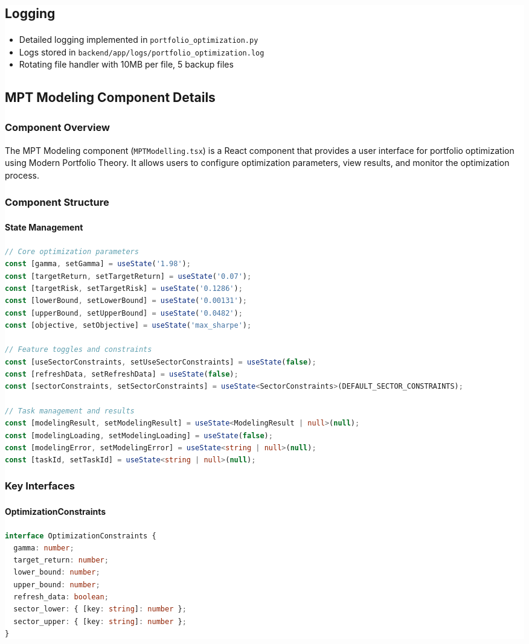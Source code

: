 ## Logging
- Detailed logging implemented in `portfolio_optimization.py`
- Logs stored in `backend/app/logs/portfolio_optimization.log`
- Rotating file handler with 10MB per file, 5 backup files

## MPT Modeling Component Details

### Component Overview
The MPT Modeling component (`MPTModelling.tsx`) is a React component that provides a user interface for portfolio optimization using Modern Portfolio Theory. It allows users to configure optimization parameters, view results, and monitor the optimization process.

### Component Structure

#### State Management
```typescript
// Core optimization parameters
const [gamma, setGamma] = useState('1.98');
const [targetReturn, setTargetReturn] = useState('0.07');
const [targetRisk, setTargetRisk] = useState('0.1286');
const [lowerBound, setLowerBound] = useState('0.00131');
const [upperBound, setUpperBound] = useState('0.0482');
const [objective, setObjective] = useState('max_sharpe');

// Feature toggles and constraints
const [useSectorConstraints, setUseSectorConstraints] = useState(false);
const [refreshData, setRefreshData] = useState(false);
const [sectorConstraints, setSectorConstraints] = useState<SectorConstraints>(DEFAULT_SECTOR_CONSTRAINTS);

// Task management and results
const [modelingResult, setModelingResult] = useState<ModelingResult | null>(null);
const [modelingLoading, setModelingLoading] = useState(false);
const [modelingError, setModelingError] = useState<string | null>(null);
const [taskId, setTaskId] = useState<string | null>(null);
```

### Key Interfaces

#### OptimizationConstraints
```typescript
interface OptimizationConstraints {
  gamma: number;
  target_return: number;
  lower_bound: number;
  upper_bound: number;
  refresh_data: boolean;
  sector_lower: { [key: string]: number };
  sector_upper: { [key: string]: number };
}
```

